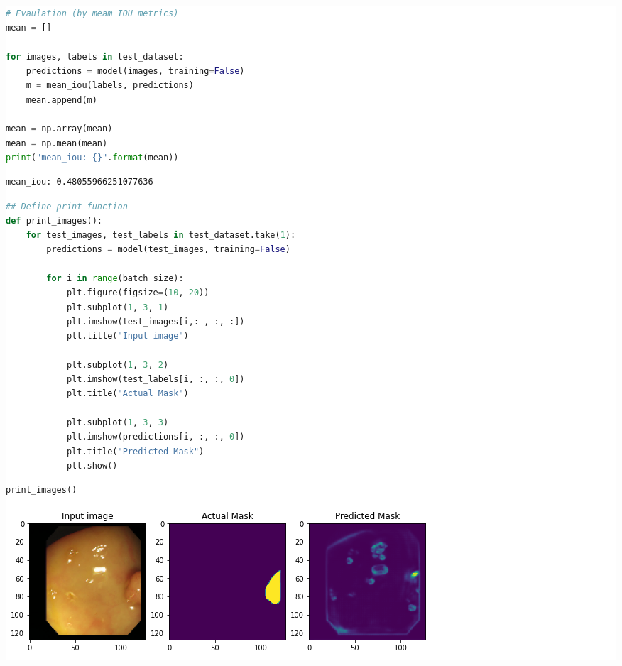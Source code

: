 
```python
# Evaulation (by meam_IOU metrics)
mean = []

for images, labels in test_dataset:
    predictions = model(images, training=False)
    m = mean_iou(labels, predictions)
    mean.append(m)

mean = np.array(mean)
mean = np.mean(mean)
print("mean_iou: {}".format(mean))
```

    mean_iou: 0.48055966251077636



```python
## Define print function
def print_images():
    for test_images, test_labels in test_dataset.take(1):
        predictions = model(test_images, training=False)

        for i in range(batch_size):
            plt.figure(figsize=(10, 20))
            plt.subplot(1, 3, 1)
            plt.imshow(test_images[i,: , :, :])
            plt.title("Input image")

            plt.subplot(1, 3, 2)
            plt.imshow(test_labels[i, :, :, 0])
            plt.title("Actual Mask")

            plt.subplot(1, 3, 3)
            plt.imshow(predictions[i, :, :, 0])
            plt.title("Predicted Mask")
            plt.show()
```


```python
print_images()
```


    
![png](output_72_0.png)
    